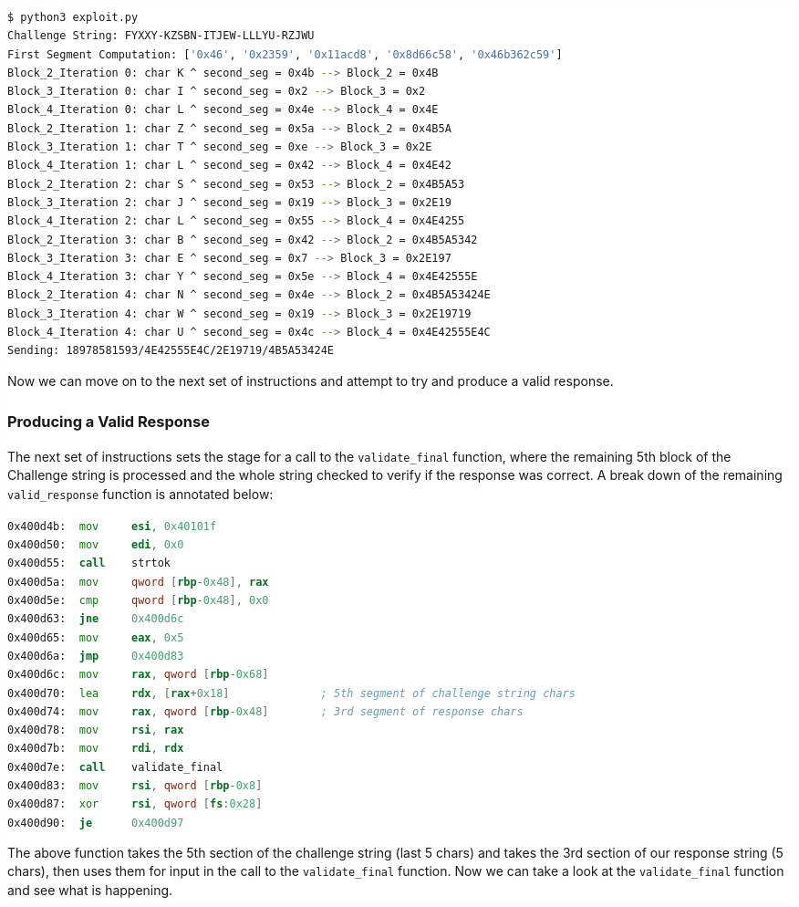 ```bash
$ python3 exploit.py
Challenge String: FYXXY-KZSBN-ITJEW-LLLYU-RZJWU
First Segment Computation: ['0x46', '0x2359', '0x11acd8', '0x8d66c58', '0x46b362c59']
Block_2_Iteration 0: char K ^ second_seg = 0x4b --> Block_2 = 0x4B
Block_3_Iteration 0: char I ^ second_seg = 0x2 --> Block_3 = 0x2
Block_4_Iteration 0: char L ^ second_seg = 0x4e --> Block_4 = 0x4E
Block_2_Iteration 1: char Z ^ second_seg = 0x5a --> Block_2 = 0x4B5A
Block_3_Iteration 1: char T ^ second_seg = 0xe --> Block_3 = 0x2E
Block_4_Iteration 1: char L ^ second_seg = 0x42 --> Block_4 = 0x4E42
Block_2_Iteration 2: char S ^ second_seg = 0x53 --> Block_2 = 0x4B5A53
Block_3_Iteration 2: char J ^ second_seg = 0x19 --> Block_3 = 0x2E19
Block_4_Iteration 2: char L ^ second_seg = 0x55 --> Block_4 = 0x4E4255
Block_2_Iteration 3: char B ^ second_seg = 0x42 --> Block_2 = 0x4B5A5342
Block_3_Iteration 3: char E ^ second_seg = 0x7 --> Block_3 = 0x2E197
Block_4_Iteration 3: char Y ^ second_seg = 0x5e --> Block_4 = 0x4E42555E
Block_2_Iteration 4: char N ^ second_seg = 0x4e --> Block_2 = 0x4B5A53424E
Block_3_Iteration 4: char W ^ second_seg = 0x19 --> Block_3 = 0x2E19719
Block_4_Iteration 4: char U ^ second_seg = 0x4c --> Block_4 = 0x4E42555E4C
Sending: 18978581593/4E42555E4C/2E19719/4B5A53424E
```

Now we can move on to the next set of instructions and attempt to try and produce a valid response.


### Producing a Valid Response

The next set of instructions sets the stage for a call to the `validate_final` function, where the remaining 5th block of the Challenge string is processed and the whole string checked to verify if the response was correct. A break down of the remaining `valid_response` function is annotated below: 

```asm
0x400d4b:  mov     esi, 0x40101f
0x400d50:  mov     edi, 0x0
0x400d55:  call    strtok
0x400d5a:  mov     qword [rbp-0x48], rax
0x400d5e:  cmp     qword [rbp-0x48], 0x0
0x400d63:  jne     0x400d6c
0x400d65:  mov     eax, 0x5
0x400d6a:  jmp     0x400d83
0x400d6c:  mov     rax, qword [rbp-0x68]
0x400d70:  lea     rdx, [rax+0x18]              ; 5th segment of challenge string chars
0x400d74:  mov     rax, qword [rbp-0x48]        ; 3rd segment of response chars
0x400d78:  mov     rsi, rax
0x400d7b:  mov     rdi, rdx
0x400d7e:  call    validate_final
0x400d83:  mov     rsi, qword [rbp-0x8]
0x400d87:  xor     rsi, qword [fs:0x28]
0x400d90:  je      0x400d97
```

The above function takes the 5th section of the challenge string (last 5 chars) and takes the 3rd section of our response string (5 chars), then uses them for input in the call to the `validate_final` function. Now we can take a look at the `validate_final` function and see what is happening.
